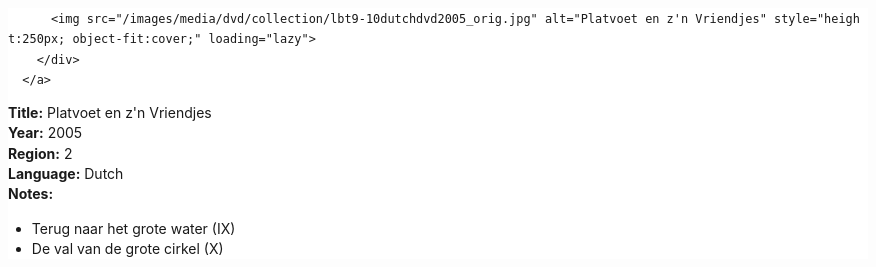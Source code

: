          <img src="/images/media/dvd/collection/lbt9-10dutchdvd2005_orig.jpg" alt="Platvoet en z'n Vriendjes" style="height:250px; object-fit:cover;" loading="lazy">
        </div>
      </a>
  </div>
  <div class="item-details">
    <strong>Title:</strong> Platvoet en z'n Vriendjes<br/>
      <strong>Year:</strong> 2005<br/>
      <strong>Region:</strong> 2<br/>
      <strong>Language:</strong> Dutch<br/>
      <strong>Notes:</strong> <ul><li>Terug naar het grote water (IX)</li><li>
De val van de grote cirkel (X)</li></ul>
  </div>
</div>

<div class="item-entry">
  <div class="item-image">
    <a href="/images/media/dvd/collection/le-petit-dinosaure-vol-9-et-10-slim-16381709112014_orig.jpg" data-lightbox="img" data-title="Le Petit Dinosaure">
        <div class="img-box">